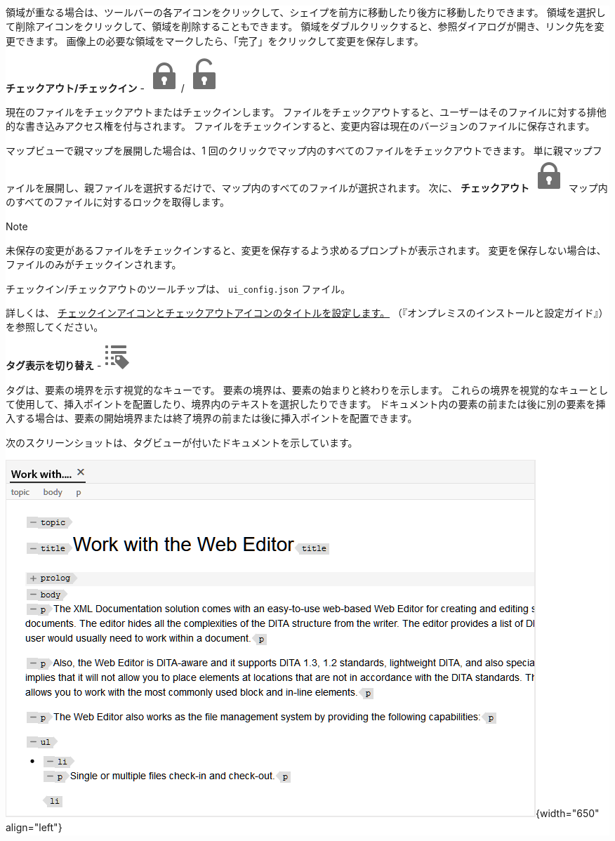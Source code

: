 領域が重なる場合は、ツールバーの各アイコンをクリックして、シェイプを前方に移動したり後方に移動したりできます。 領域を選択して削除アイコンをクリックして、領域を削除することもできます。 領域をダブルクリックすると、参照ダイアログが開き、リンク先を変更できます。 画像上の必要な領域をマークしたら、「完了」をクリックして変更を保存します。

**チェックアウト/チェックイン** - ![](images/LockClosed_icon.svg)/ ![](images/LockOpen_icon.svg)

現在のファイルをチェックアウトまたはチェックインします。 ファイルをチェックアウトすると、ユーザーはそのファイルに対する排他的な書き込みアクセス権を付与されます。 ファイルをチェックインすると、変更内容は現在のバージョンのファイルに保存されます。

マップビューで親マップを展開した場合は、1 回のクリックでマップ内のすべてのファイルをチェックアウトできます。 単に親マップファイルを展開し、親ファイルを選択するだけで、マップ内のすべてのファイルが選択されます。 次に、 **チェックアウト**  ![](images/LockClosed_icon.svg) マップ内のすべてのファイルに対するロックを取得します。

>[!NOTE]
>
> 未保存の変更があるファイルをチェックインすると、変更を保存するよう求めるプロンプトが表示されます。 変更を保存しない場合は、ファイルのみがチェックインされます。

チェックイン/チェックアウトのツールチップは、 `ui_config.json` ファイル。

詳しくは、 [チェックインアイコンとチェックアウトアイコンのタイトルを設定します。](../install-guide/conf-checkin-checkout-title.md) （『オンプレミスのインストールと設定ガイド』）を参照してください。


**タグ表示を切り替え** - ![](images/Label_icon.svg)

タグは、要素の境界を示す視覚的なキューです。 要素の境界は、要素の始まりと終わりを示します。 これらの境界を視覚的なキューとして使用して、挿入ポイントを配置したり、境界内のテキストを選択したりできます。 ドキュメント内の要素の前または後に別の要素を挿入する場合は、要素の開始境界または終了境界の前または後に挿入ポイントを配置できます。

次のスクリーンショットは、タグビューが付いたドキュメントを示しています。

![](images/tags-view.png){width="650" align="left"}
